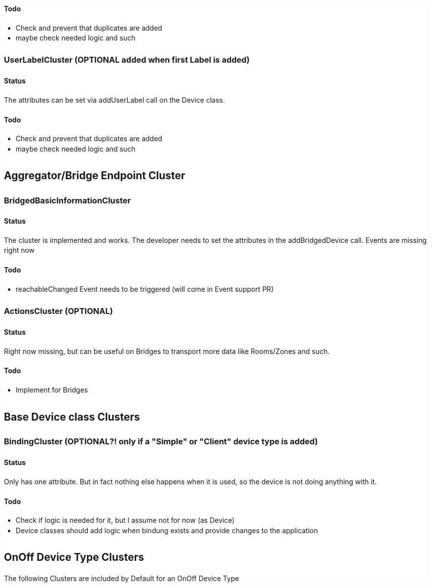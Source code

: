 #### Todo
* Check and prevent that duplicates are added
* maybe check needed logic and such

### UserLabelCluster (OPTIONAL added when first Label is added)
#### Status
The attributes can be set via addUserLabel call on the Device class.

#### Todo
* Check and prevent that duplicates are added
* maybe check needed logic and such


## Aggregator/Bridge Endpoint Cluster

### BridgedBasicInformationCluster
#### Status
The cluster is implemented and works. The developer needs to set the attributes in the addBridgedDevice call.
Events are missing right now

#### Todo
* reachableChanged Event needs to be triggered (will come in Event support PR)

### ActionsCluster (OPTIONAL)
#### Status
Right now missing, but can be useful on Bridges to transport more data like Rooms/Zones and such. 

#### Todo
* Implement for Bridges

## Base Device class Clusters

### BindingCluster (OPTIONAL?! only if a "Simple" or "Client" device type is added)
#### Status
Only has one attribute.
But in fact nothing else happens when it is used, so the device is not doing anything with it.

#### Todo
* Check if logic is needed for it, but I assume not for now (as Device)
* Device classes should add logic when bindung exists and provide changes to the application

## OnOff Device Type Clusters

The following Clusters are included by Default for an OnOff Device Type
